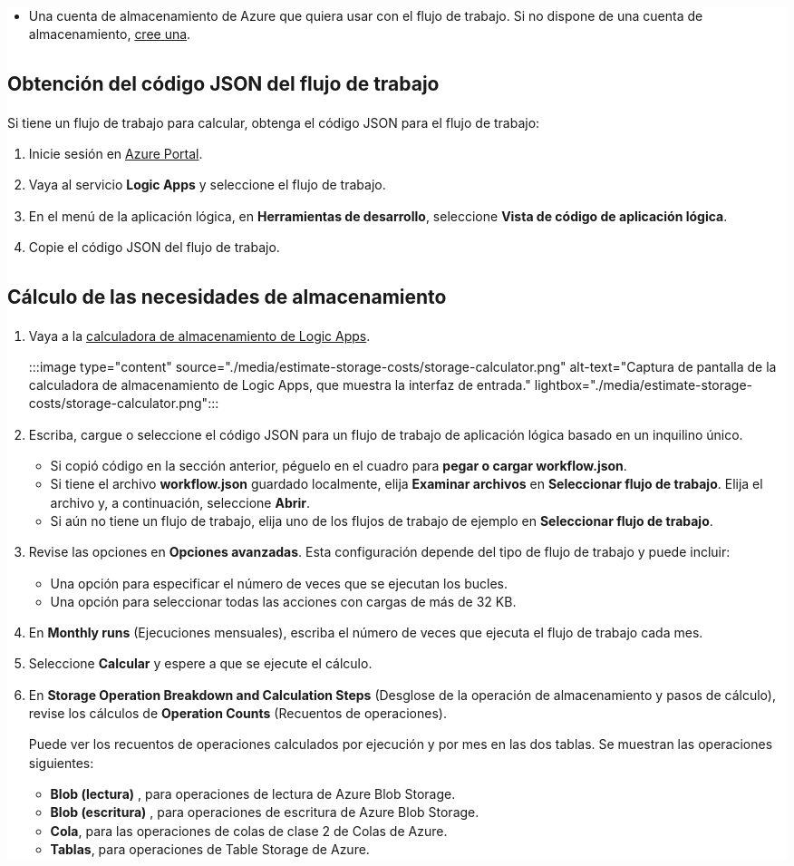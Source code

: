 * Una cuenta de almacenamiento de Azure que quiera usar con el flujo de trabajo. Si no dispone de una cuenta de almacenamiento, [cree una](../storage/common/storage-account-create.md).

## <a name="get-your-workflows-json-code"></a>Obtención del código JSON del flujo de trabajo

Si tiene un flujo de trabajo para calcular, obtenga el código JSON para el flujo de trabajo:

1. Inicie sesión en [Azure Portal](https://portal.azure.com/).

1. Vaya al servicio **Logic Apps** y seleccione el flujo de trabajo.

1. En el menú de la aplicación lógica, en **Herramientas de desarrollo**, seleccione **Vista de código de aplicación lógica**.

1. Copie el código JSON del flujo de trabajo.

## <a name="estimate-storage-needs"></a>Cálculo de las necesidades de almacenamiento

1. Vaya a la [calculadora de almacenamiento de Logic Apps](https://logicapps.azure.com/calculator).

   :::image type="content" source="./media/estimate-storage-costs/storage-calculator.png" alt-text="Captura de pantalla de la calculadora de almacenamiento de Logic Apps, que muestra la interfaz de entrada." lightbox="./media/estimate-storage-costs/storage-calculator.png":::

1. Escriba, cargue o seleccione el código JSON para un flujo de trabajo de aplicación lógica basado en un inquilino único.

   * Si copió código en la sección anterior, péguelo en el cuadro para **pegar o cargar workflow.json**. 
   * Si tiene el archivo **workflow.json** guardado localmente, elija **Examinar archivos** en **Seleccionar flujo de trabajo**. Elija el archivo y, a continuación, seleccione **Abrir**.
   * Si aún no tiene un flujo de trabajo, elija uno de los flujos de trabajo de ejemplo en **Seleccionar flujo de trabajo**.

1. Revise las opciones en **Opciones avanzadas**. Esta configuración depende del tipo de flujo de trabajo y puede incluir:

   * Una opción para especificar el número de veces que se ejecutan los bucles.
   * Una opción para seleccionar todas las acciones con cargas de más de 32 KB.

1. En **Monthly runs** (Ejecuciones mensuales), escriba el número de veces que ejecuta el flujo de trabajo cada mes.

1. Seleccione **Calcular** y espere a que se ejecute el cálculo.

1. En **Storage Operation Breakdown and Calculation Steps** (Desglose de la operación de almacenamiento y pasos de cálculo), revise los cálculos de **Operation Counts** (Recuentos de operaciones).

    Puede ver los recuentos de operaciones calculados por ejecución y por mes en las dos tablas. Se muestran las operaciones siguientes:

    * **Blob (lectura)** , para operaciones de lectura de Azure Blob Storage.
    * **Blob (escritura)** , para operaciones de escritura de Azure Blob Storage.
    * **Cola**, para las operaciones de colas de clase 2 de Colas de Azure.
    * **Tablas**, para operaciones de Table Storage de Azure.
